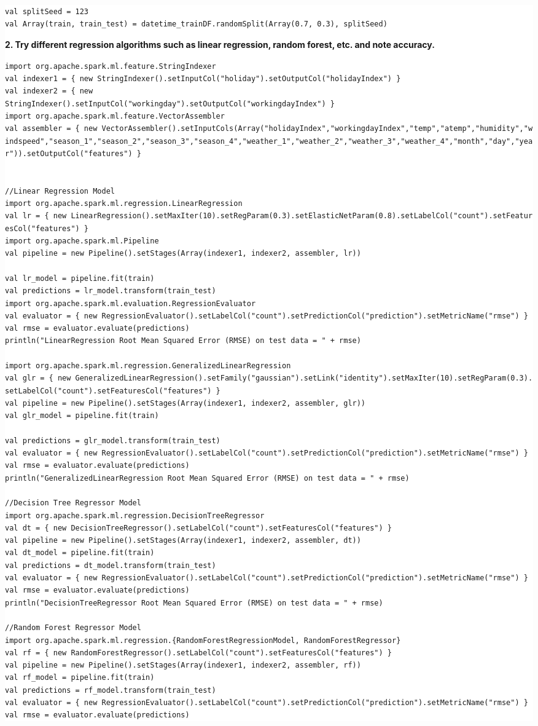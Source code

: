   ```
  val splitSeed = 123
  val Array(train, train_test) = datetime_trainDF.randomSplit(Array(0.7, 0.3), splitSeed)
  ```
  
  **2. Try different regression algorithms such as linear regression, random forest, etc. and note 
accuracy.**
  ```
  import org.apache.spark.ml.feature.StringIndexer
val indexer1 = { new StringIndexer().setInputCol("holiday").setOutputCol("holidayIndex") }
val indexer2 = { new 
StringIndexer().setInputCol("workingday").setOutputCol("workingdayIndex") }
import org.apache.spark.ml.feature.VectorAssembler
val assembler = { new VectorAssembler().setInputCols(Array("holidayIndex","workingdayIndex","temp","atemp","humidity","windspeed","season_1","season_2","season_3","season_4","weather_1","weather_2","weather_3","weather_4","month","day","year")).setOutputCol("features") }

  
//Linear Regression Model
import org.apache.spark.ml.regression.LinearRegression
val lr = { new LinearRegression().setMaxIter(10).setRegParam(0.3).setElasticNetParam(0.8).setLabelCol("count").setFeaturesCol("features") }
import org.apache.spark.ml.Pipeline
val pipeline = new Pipeline().setStages(Array(indexer1, indexer2, assembler, lr))

val lr_model = pipeline.fit(train)
val predictions = lr_model.transform(train_test)
import org.apache.spark.ml.evaluation.RegressionEvaluator
val evaluator = { new RegressionEvaluator().setLabelCol("count").setPredictionCol("prediction").setMetricName("rmse") }
val rmse = evaluator.evaluate(predictions)
println("LinearRegression Root Mean Squared Error (RMSE) on test data = " + rmse)

import org.apache.spark.ml.regression.GeneralizedLinearRegression
val glr = { new GeneralizedLinearRegression().setFamily("gaussian").setLink("identity").setMaxIter(10).setRegParam(0.3).setLabelCol("count").setFeaturesCol("features") }
val pipeline = new Pipeline().setStages(Array(indexer1, indexer2, assembler, glr))
val glr_model = pipeline.fit(train)

val predictions = glr_model.transform(train_test)
val evaluator = { new RegressionEvaluator().setLabelCol("count").setPredictionCol("prediction").setMetricName("rmse") }
val rmse = evaluator.evaluate(predictions)
println("GeneralizedLinearRegression Root Mean Squared Error (RMSE) on test data = " + rmse)

//Decision Tree Regressor Model
import org.apache.spark.ml.regression.DecisionTreeRegressor
val dt = { new DecisionTreeRegressor().setLabelCol("count").setFeaturesCol("features") }
val pipeline = new Pipeline().setStages(Array(indexer1, indexer2, assembler, dt))
val dt_model = pipeline.fit(train)
val predictions = dt_model.transform(train_test)
val evaluator = { new RegressionEvaluator().setLabelCol("count").setPredictionCol("prediction").setMetricName("rmse") }
val rmse = evaluator.evaluate(predictions)
println("DecisionTreeRegressor Root Mean Squared Error (RMSE) on test data = " + rmse)

//Random Forest Regressor Model
import org.apache.spark.ml.regression.{RandomForestRegressionModel, RandomForestRegressor}
val rf = { new RandomForestRegressor().setLabelCol("count").setFeaturesCol("features") }
val pipeline = new Pipeline().setStages(Array(indexer1, indexer2, assembler, rf))
val rf_model = pipeline.fit(train)
val predictions = rf_model.transform(train_test)
val evaluator = { new RegressionEvaluator().setLabelCol("count").setPredictionCol("prediction").setMetricName("rmse") }
val rmse = evaluator.evaluate(predictions)
  ```